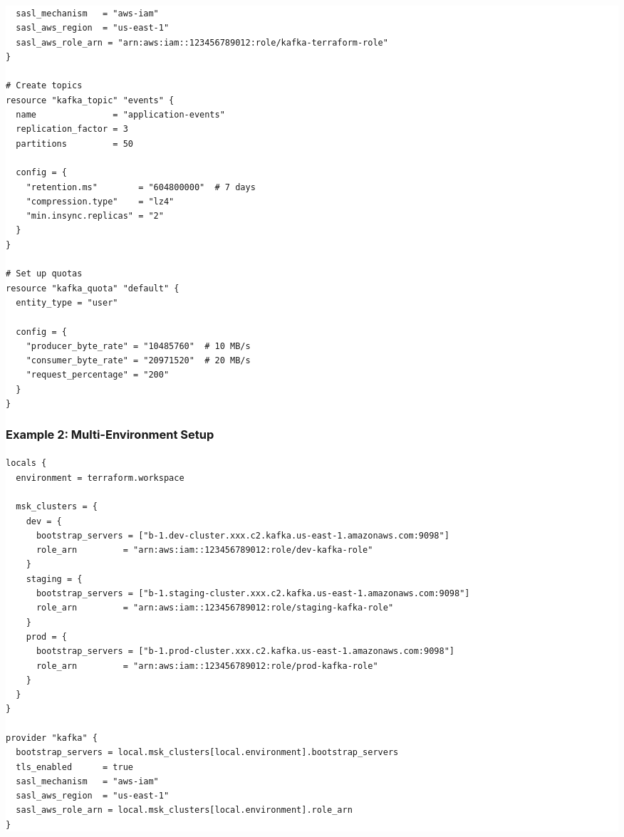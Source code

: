 ```hcl
  sasl_mechanism   = "aws-iam"
  sasl_aws_region  = "us-east-1"
  sasl_aws_role_arn = "arn:aws:iam::123456789012:role/kafka-terraform-role"
}

# Create topics
resource "kafka_topic" "events" {
  name               = "application-events"
  replication_factor = 3
  partitions         = 50
  
  config = {
    "retention.ms"        = "604800000"  # 7 days
    "compression.type"    = "lz4"
    "min.insync.replicas" = "2"
  }
}

# Set up quotas
resource "kafka_quota" "default" {
  entity_type = "user"
  
  config = {
    "producer_byte_rate" = "10485760"  # 10 MB/s
    "consumer_byte_rate" = "20971520"  # 20 MB/s
    "request_percentage" = "200"
  }
}
```

### Example 2: Multi-Environment Setup

```hcl
locals {
  environment = terraform.workspace
  
  msk_clusters = {
    dev = {
      bootstrap_servers = ["b-1.dev-cluster.xxx.c2.kafka.us-east-1.amazonaws.com:9098"]
      role_arn         = "arn:aws:iam::123456789012:role/dev-kafka-role"
    }
    staging = {
      bootstrap_servers = ["b-1.staging-cluster.xxx.c2.kafka.us-east-1.amazonaws.com:9098"]
      role_arn         = "arn:aws:iam::123456789012:role/staging-kafka-role"
    }
    prod = {
      bootstrap_servers = ["b-1.prod-cluster.xxx.c2.kafka.us-east-1.amazonaws.com:9098"]
      role_arn         = "arn:aws:iam::123456789012:role/prod-kafka-role"
    }
  }
}

provider "kafka" {
  bootstrap_servers = local.msk_clusters[local.environment].bootstrap_servers
  tls_enabled      = true
  sasl_mechanism   = "aws-iam"
  sasl_aws_region  = "us-east-1"
  sasl_aws_role_arn = local.msk_clusters[local.environment].role_arn
}
```
